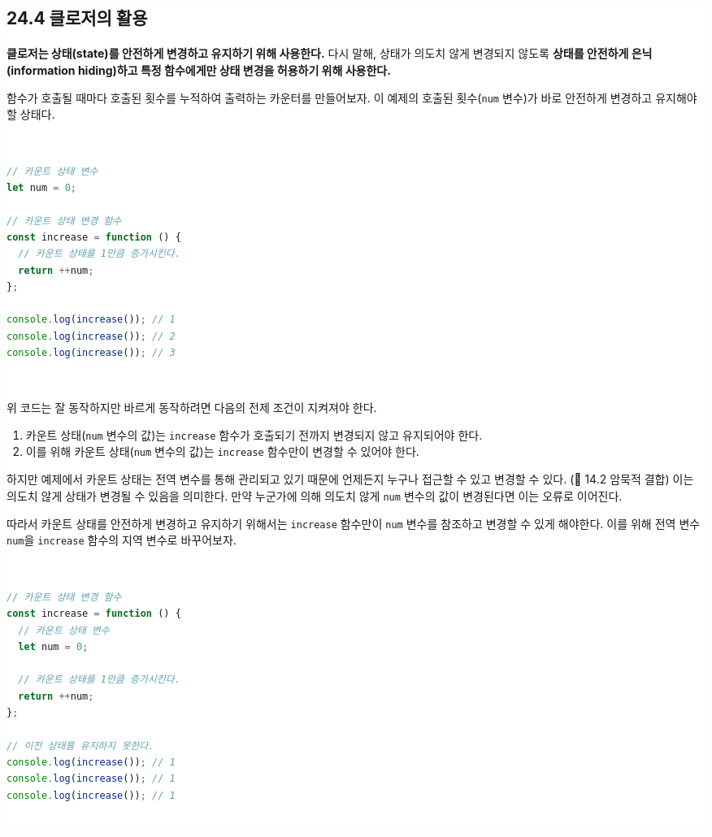 ## 24.4 클로저의 활용

**클로저는 상태(state)를 안전하게 변경하고 유지하기 위해 사용한다.** 다시 말해, 상태가 의도치 않게 변경되지 않도록 **상태를 안전하게 은닉(information hiding)하고 특정 함수에게만 상태 변경을 허용하기 위해 사용한다.**

함수가 호출될 때마다 호출된 횟수를 누적하여 출력하는 카운터를 만들어보자. 이 예제의 호출된 횟수(`num` 변수)가 바로 안전하게 변경하고 유지해야 할 상태다.

<br>

```javascript
// 카운트 상태 변수
let num = 0;

// 카운트 상태 변경 함수
const increase = function () {
  // 카운트 상태를 1만큼 증가시킨다.
  return ++num;
};

console.log(increase()); // 1
console.log(increase()); // 2
console.log(increase()); // 3
```

<br>

위 코드는 잘 동작하지만 바르게 동작하려면 다음의 전제 조건이 지켜져야 한다.

1. 카운트 상태(`num` 변수의 값)는 `increase` 함수가 호출되기 전까지 변경되지 않고 유지되어야 한다.
2. 이를 위해 카운트 상태(`num` 변수의 값)는 `increase` 함수만이 변경할 수 있어야 한다.

하지만 예제에서 카운트 상태는 전역 변수를 통해 관리되고 있기 때문에 언제든지 누구나 접근할 수 있고 변경할 수 있다. (🔗 14.2 암묵적 결합) 이는 의도치 않게 상태가 변경될 수 있음을 의미한다. 만약 누군가에 의해 의도치 않게 `num` 변수의 값이 변경된다면 이는 오류로 이어진다.

따라서 카운트 상태를 안전하게 변경하고 유지하기 위해서는 `increase` 함수만이 `num` 변수를 참조하고 변경할 수 있게 해야한다. 이를 위해 전역 변수 `num`을 `increase` 함수의 지역 변수로 바꾸어보자.

<br>

```javascript
// 카운트 상태 변경 함수
const increase = function () {
  // 카운트 상태 변수
  let num = 0;

  // 카운트 상태를 1만큼 증가시킨다.
  return ++num;
};

// 이전 상태를 유지하지 못한다.
console.log(increase()); // 1
console.log(increase()); // 1
console.log(increase()); // 1
```

<br>
